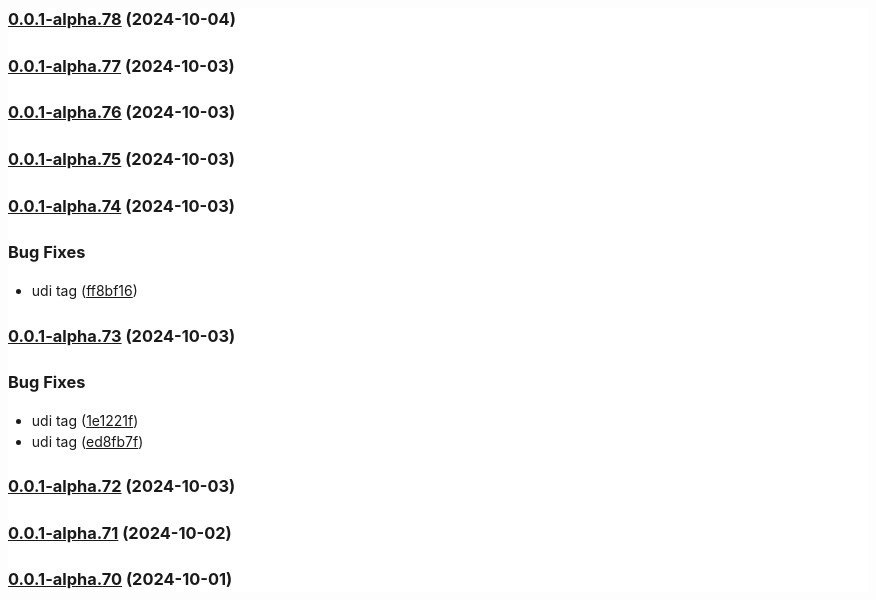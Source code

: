 ### [0.0.1-alpha.78](https://github.com/DIG-Network/dig-content-server/compare/v0.0.1-alpha.77...v0.0.1-alpha.78) (2024-10-04)

### [0.0.1-alpha.77](https://github.com/DIG-Network/dig-content-server/compare/v0.0.1-alpha.76...v0.0.1-alpha.77) (2024-10-03)

### [0.0.1-alpha.76](https://github.com/DIG-Network/dig-content-server/compare/v0.0.1-alpha.75...v0.0.1-alpha.76) (2024-10-03)

### [0.0.1-alpha.75](https://github.com/DIG-Network/dig-content-server/compare/v0.0.1-alpha.74...v0.0.1-alpha.75) (2024-10-03)

### [0.0.1-alpha.74](https://github.com/DIG-Network/dig-content-server/compare/v0.0.1-alpha.73...v0.0.1-alpha.74) (2024-10-03)


### Bug Fixes

* udi tag ([ff8bf16](https://github.com/DIG-Network/dig-content-server/commit/ff8bf162c8cbefcc1da4704d5652cbcdaf46131d))

### [0.0.1-alpha.73](https://github.com/DIG-Network/dig-content-server/compare/v0.0.1-alpha.72...v0.0.1-alpha.73) (2024-10-03)


### Bug Fixes

* udi tag ([1e1221f](https://github.com/DIG-Network/dig-content-server/commit/1e1221f9ce006d00dfb2a88e18dbb24fecbbab56))
* udi tag ([ed8fb7f](https://github.com/DIG-Network/dig-content-server/commit/ed8fb7fa544af090f65eda3b616339864d1cc6d8))

### [0.0.1-alpha.72](https://github.com/DIG-Network/dig-content-server/compare/v0.0.1-alpha.71...v0.0.1-alpha.72) (2024-10-03)

### [0.0.1-alpha.71](https://github.com/DIG-Network/dig-content-server/compare/v0.0.1-alpha.70...v0.0.1-alpha.71) (2024-10-02)

### [0.0.1-alpha.70](https://github.com/DIG-Network/dig-content-server/compare/v0.0.1-alpha.69...v0.0.1-alpha.70) (2024-10-01)
